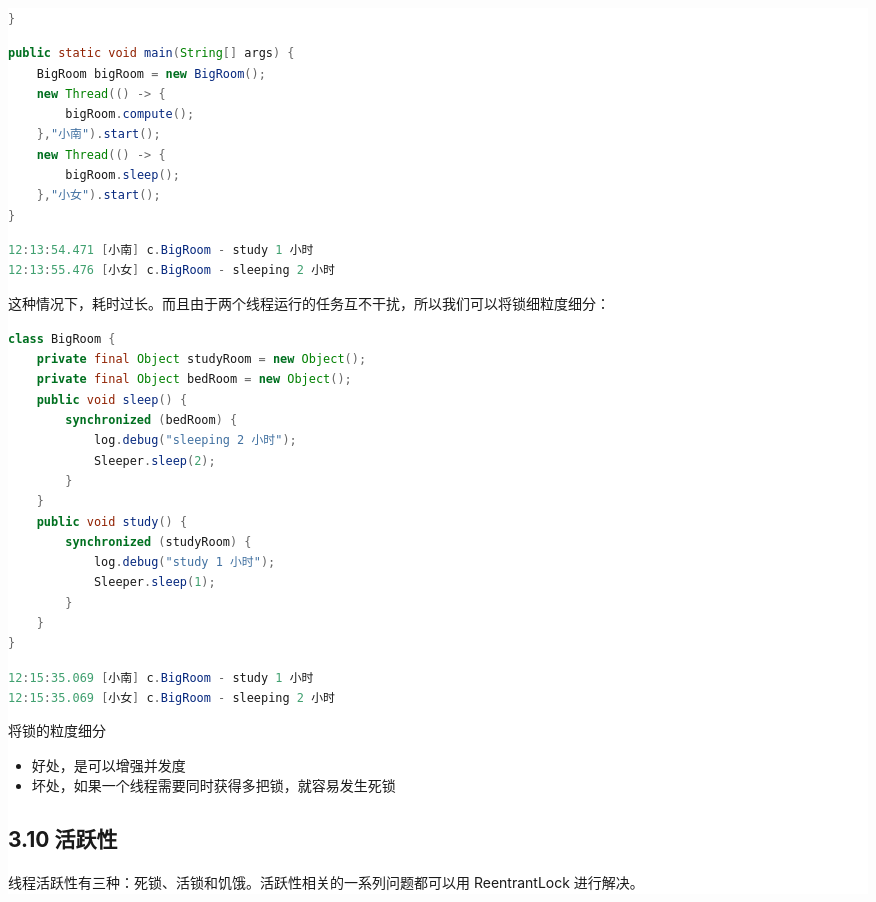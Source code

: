 ```java
}
```

```java
public static void main(String[] args) {
    BigRoom bigRoom = new BigRoom();
    new Thread(() -> {
        bigRoom.compute();
    },"小南").start();
    new Thread(() -> {
        bigRoom.sleep();
    },"小女").start();
}
```

```java
12:13:54.471 [小南] c.BigRoom - study 1 小时
12:13:55.476 [小女] c.BigRoom - sleeping 2 小时
```

这种情况下，耗时过长。而且由于两个线程运行的任务互不干扰，所以我们可以将锁细粒度细分：

```java
class BigRoom {
    private final Object studyRoom = new Object();
    private final Object bedRoom = new Object();
    public void sleep() {
        synchronized (bedRoom) {
            log.debug("sleeping 2 小时");
            Sleeper.sleep(2);
        }
    }
    public void study() {
        synchronized (studyRoom) {
            log.debug("study 1 小时");
            Sleeper.sleep(1);
        }
    }
}
```

```java
12:15:35.069 [小南] c.BigRoom - study 1 小时
12:15:35.069 [小女] c.BigRoom - sleeping 2 小时
```

将锁的粒度细分

- 好处，是可以增强并发度
- 坏处，如果一个线程需要同时获得多把锁，就容易发生死锁

## 3.10 活跃性

线程活跃性有三种：死锁、活锁和饥饿。活跃性相关的一系列问题都可以用 ReentrantLock 进行解决。
